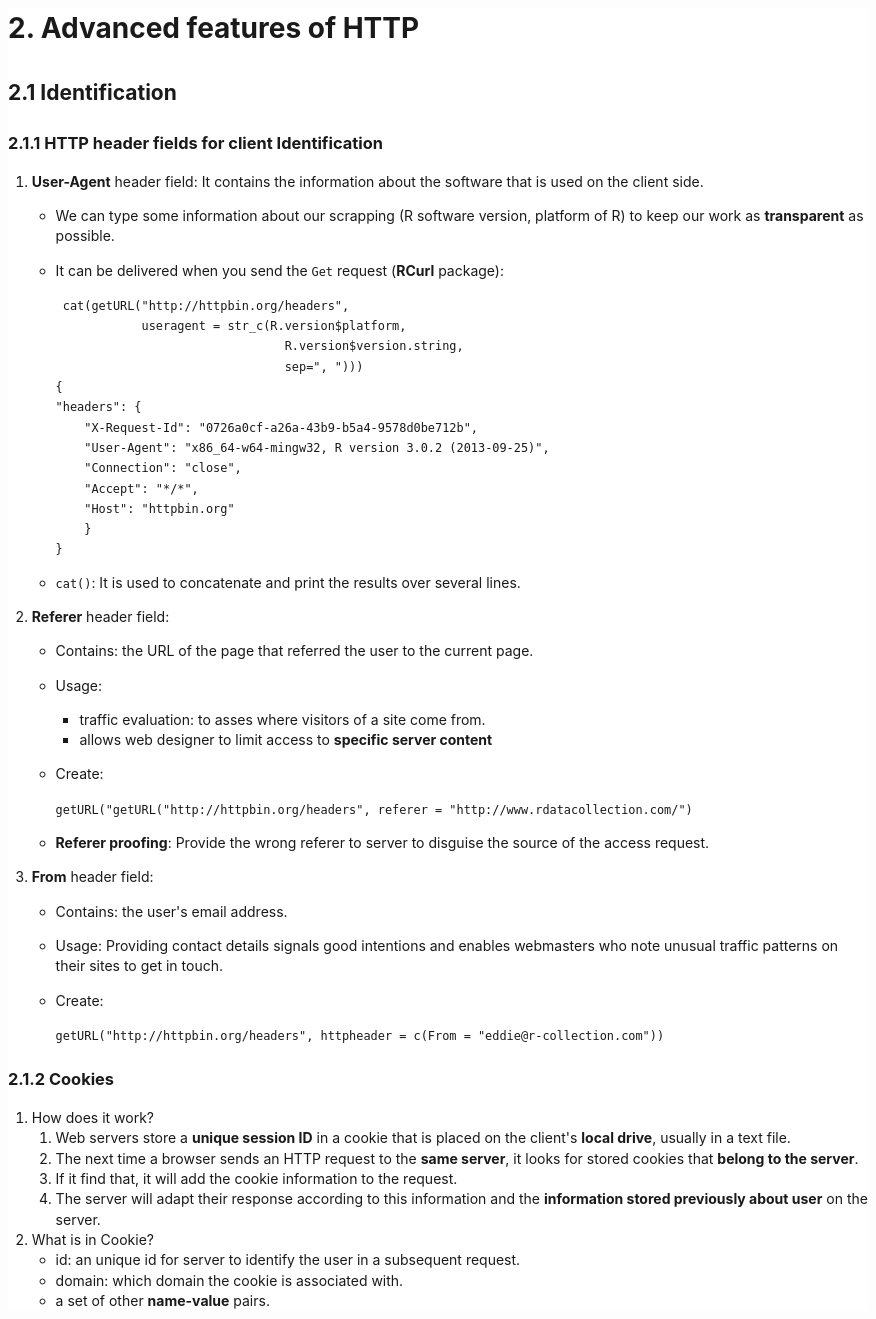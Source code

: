 # 2. Advanced features of HTTP
## 2.1 Identification
### 2.1.1 HTTP header fields for client Identification

1. **User-Agent** header field: It contains the information about the software that is used on the client side.
    * We can type some information about our scrapping (R software version, platform of R) to keep our work as **transparent** as possible.
    * It can be delivered when you send the `Get` request (**RCurl** package):
    
        ```
         cat(getURL("http://httpbin.org/headers",
                    useragent = str_c(R.version$platform,
                                        R.version$version.string,
                                        sep=", ")))
        {
        "headers": {
            "X-Request-Id": "0726a0cf-a26a-43b9-b5a4-9578d0be712b",
            "User-Agent": "x86_64-w64-mingw32, R version 3.0.2 (2013-09-25)",
            "Connection": "close",
            "Accept": "*/*",
            "Host": "httpbin.org"
            }
        }
        ```
    * `cat()`: It is used to concatenate and print the results over several lines.

2. **Referer** header field:
    * Contains: the URL of the page that referred the user to the current page.
    * Usage:
        * traffic evaluation: to asses where visitors of a site come from.
        * allows web designer to limit access to **specific server content**
    * Create:

        ```
        getURL("getURL("http://httpbin.org/headers", referer = "http://www.rdatacollection.com/")
        ```
    * **Referer proofing**: Provide the wrong referer to server to disguise the source of the access request.

3. **From** header field:
    * Contains: the user's email address.
    * Usage: Providing contact details signals good intentions and enables webmasters who note unusual traffic patterns on their sites to get in touch.
    * Create:

        ```
        getURL("http://httpbin.org/headers", httpheader = c(From = "eddie@r-collection.com"))
        ```
### 2.1.2 Cookies
1. How does it work?
    1. Web servers store a **unique session ID** in a cookie that is placed on the client's **local drive**, usually in a text file.
    2. The next time a browser sends an HTTP request to the **same server**, it looks for stored cookies that **belong to the server**.
    3. If it find that, it will add the cookie information to the request.
    4. The server will adapt their response according to this information and the **information stored previously about user** on the server.
2. What is in Cookie?
    * id: an unique id for server to identify the user in a subsequent request.
    * domain: which domain the cookie is associated with.
    * a set of other **name-value** pairs.